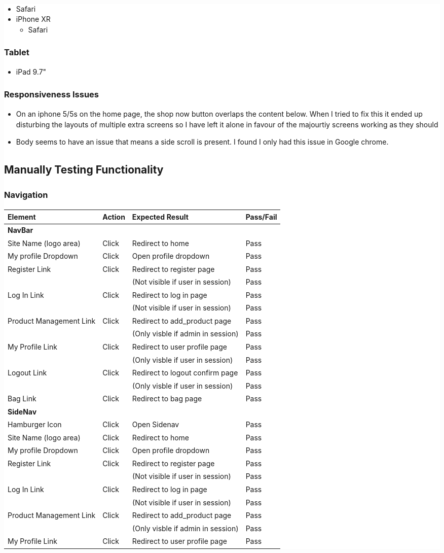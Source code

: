   + Safari
+ iPhone XR
  + Safari
### Tablet
+ iPad 9.7"


### Responsiveness Issues 
+ On an iphone 5/5s on the home page, the shop now button overlaps the content below. When I tried to fix this it ended up disturbing the layouts of multiple extra screens so I have left it alone in favour of the majourtiy screens working as they should 

+ Body seems to have an issue that means a side scroll is present. I found I only had this issue in Google chrome. 


## Manually Testing Functionality
### **Navigation**

|Element               |Action|Expected Result               |Pass/Fail|
|:-------------         |:----|:----------------------------------|:---|
| **NavBar**            |                                         |    |
|Site Name (logo area)  |Click|Redirect to home                   |Pass|
|My profile Dropdown    |Click|Open profile dropdown              |Pass|
|Register Link          |Click|Redirect to register page          |Pass|
|                       |     |(Not visible if user in session)   |Pass|
|Log In Link            |Click|Redirect to log in page            |Pass|
|                       |     |(Not visible if user in session)   |Pass|
|Product Management Link|Click|Redirect to add_product page       |Pass|
|                       |     |(Only visble if admin in session)  |Pass|
|My Profile Link        |Click|Redirect to user profile page      |Pass|
|                       |     |(Only visble if user in session)   |Pass|
|Logout Link            |Click|Redirect to logout confirm  page   |Pass|
|                       |     |(Only visble if user in session)   |Pass|
|Bag Link               |Click|Redirect to bag page               |Pass|
| **SideNav**           |     |                                   |    |
|Hamburger Icon         |Click|Open Sidenav                       |Pass|
|Site Name (logo area)  |Click|Redirect to home                   |Pass|
|My profile Dropdown    |Click|Open profile dropdown              |Pass|
|Register Link          |Click|Redirect to register page          |Pass|
|                       |     |(Not visible if user in session)   |Pass|
|Log In Link            |Click|Redirect to log in page            |Pass|
|                       |     |(Not visible if user in session)   |Pass|
|Product Management Link|Click|Redirect to add_product page       |Pass|
|                       |     |(Only visble if admin in session)  |Pass|
|My Profile Link        |Click|Redirect to user profile page      |Pass|